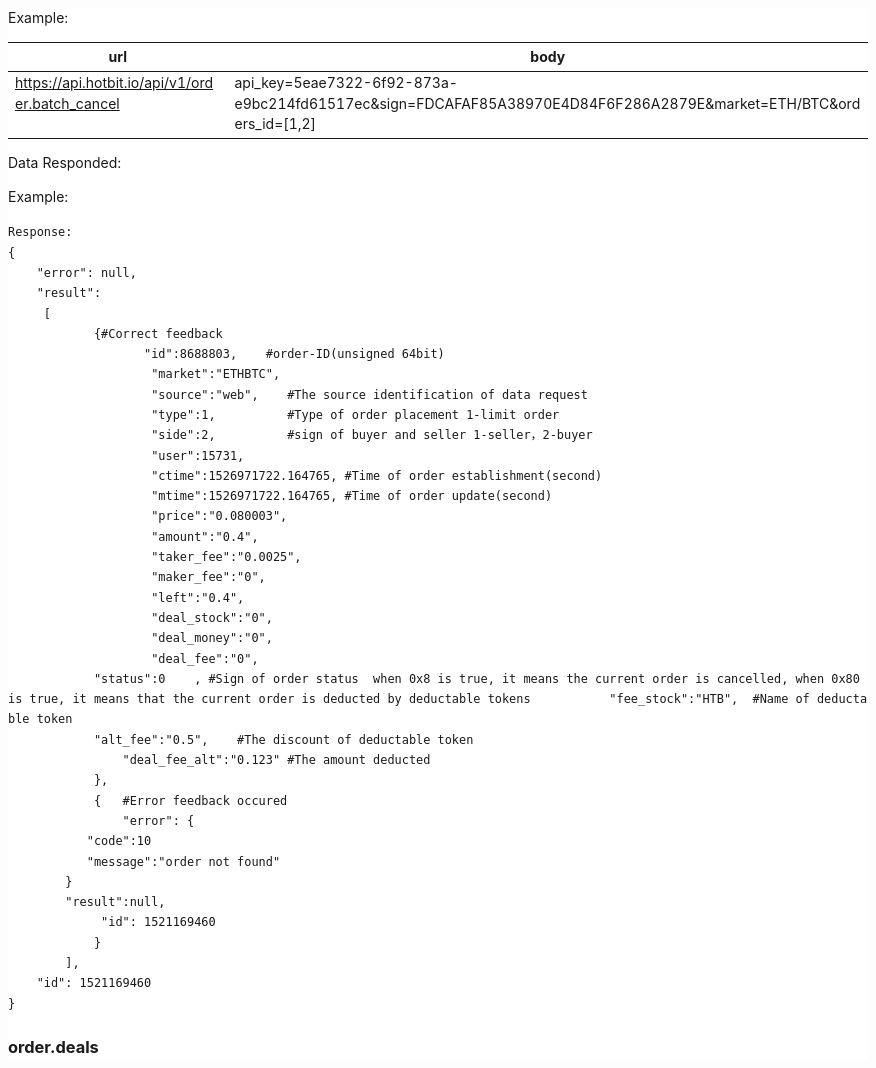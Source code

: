 Example:

| url | body |
| --- | --- |
| https://api.hotbit.io/api/v1/order.batch_cancel  | api_key=5eae7322-6f92-873a-e9bc214fd61517ec&sign=FDCAFAF85A38970E4D84F6F286A2879E&market=ETH/BTC&orders_id=[1,2]  |

Data Responded:

Example:


```
Response:
{
    "error": null,
    "result": 
	 [
            {#Correct feedback
                   "id":8688803,    #order-ID(unsigned 64bit)
                    "market":"ETHBTC",
                    "source":"web",    #The source identification of data request
                    "type":1,	       #Type of order placement 1-limit order
                    "side":2,	       #sign of buyer and seller 1-seller，2-buyer
                    "user":15731,
                    "ctime":1526971722.164765, #Time of order establishment(second)
                    "mtime":1526971722.164765, #Time of order update(second)
                    "price":"0.080003",
                    "amount":"0.4",
                    "taker_fee":"0.0025",
                    "maker_fee":"0",
                    "left":"0.4",
                    "deal_stock":"0",
                    "deal_money":"0",
                    "deal_fee":"0",
		    "status":0    , #Sign of order status  when 0x8 is true, it means the current order is cancelled, when 0x80 is true, it means that the current order is deducted by deductable tokens		    "fee_stock":"HTB",	#Name of deductable token
	 	    "alt_fee":"0.5",	#The discount of deductable token
	            "deal_fee_alt":"0.123" #The amount deducted
            },
            {	#Error feedback occured
                "error": {	
		   "code":10
		   "message":"order not found"
		}
	  	"result":null,
	         "id": 1521169460
            }
        ],
    "id": 1521169460
}
```

### order.deals
